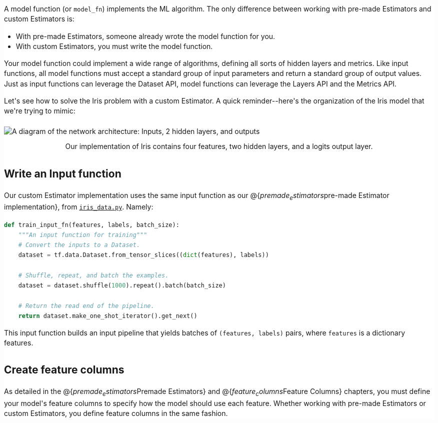 A model function (or `model_fn`) implements the ML algorithm. The
only difference between working with pre-made Estimators and custom Estimators
is:

* With pre-made Estimators, someone already wrote the model function for you.
* With custom Estimators, you must write the model function.

Your model function could implement a wide range of algorithms, defining all
sorts of hidden layers and metrics.  Like input functions, all model functions
must accept a standard group of input parameters and return a standard group of
output values. Just as input functions can leverage the Dataset API, model
functions can leverage the Layers API and the Metrics API.

Let's see how to solve the Iris problem with a custom Estimator. A quick
reminder--here's the organization of the Iris model that we're trying to mimic:

<div style="width:100%; margin:auto; margin-bottom:10px; margin-top:20px;">
<img style="display:block; margin: 0 auto"
  alt="A diagram of the network architecture: Inputs, 2 hidden layers, and outputs"
  src="../images/custom_estimators/full_network.png">
</div>
<div style="text-align: center">
Our implementation of Iris contains four features, two hidden layers,
and a logits output layer.
</div>

## Write an Input function

Our custom Estimator implementation uses the same input function as our
@{$premade_estimators$pre-made Estimator implementation}, from
[`iris_data.py`](https://github.com/tensorflow/models/blob/master/samples/core/get_started/iris_data.py).
Namely:

```python
def train_input_fn(features, labels, batch_size):
    """An input function for training"""
    # Convert the inputs to a Dataset.
    dataset = tf.data.Dataset.from_tensor_slices((dict(features), labels))

    # Shuffle, repeat, and batch the examples.
    dataset = dataset.shuffle(1000).repeat().batch(batch_size)

    # Return the read end of the pipeline.
    return dataset.make_one_shot_iterator().get_next()
```

This input function builds an input pipeline that yields batches of
`(features, labels)` pairs, where `features` is a dictionary features.

## Create feature columns

As detailed in the @{$premade_estimators$Premade Estimators} and
@{$feature_columns$Feature Columns} chapters, you must define
your model's feature columns to specify how the model should use each feature.
Whether working with pre-made Estimators or custom Estimators, you define
feature columns in the same fashion.
